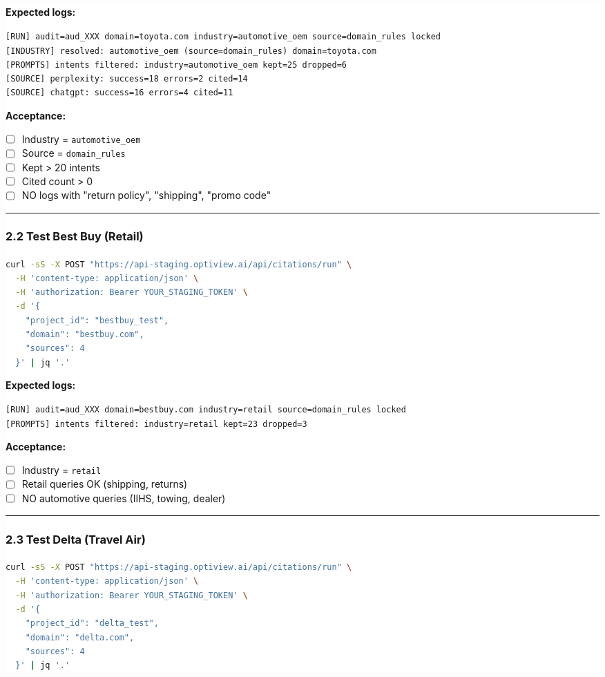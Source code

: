 **Expected logs:**
```
[RUN] audit=aud_XXX domain=toyota.com industry=automotive_oem source=domain_rules locked
[INDUSTRY] resolved: automotive_oem (source=domain_rules) domain=toyota.com
[PROMPTS] intents filtered: industry=automotive_oem kept=25 dropped=6
[SOURCE] perplexity: success=18 errors=2 cited=14
[SOURCE] chatgpt: success=16 errors=4 cited=11
```

**Acceptance:**
- [ ] Industry = `automotive_oem`
- [ ] Source = `domain_rules`
- [ ] Kept > 20 intents
- [ ] Cited count > 0
- [ ] NO logs with "return policy", "shipping", "promo code"

---

### 2.2 Test Best Buy (Retail)

```bash
curl -sS -X POST "https://api-staging.optiview.ai/api/citations/run" \
  -H 'content-type: application/json' \
  -H 'authorization: Bearer YOUR_STAGING_TOKEN' \
  -d '{
    "project_id": "bestbuy_test",
    "domain": "bestbuy.com",
    "sources": 4
  }' | jq '.'
```

**Expected logs:**
```
[RUN] audit=aud_XXX domain=bestbuy.com industry=retail source=domain_rules locked
[PROMPTS] intents filtered: industry=retail kept=23 dropped=3
```

**Acceptance:**
- [ ] Industry = `retail`
- [ ] Retail queries OK (shipping, returns)
- [ ] NO automotive queries (IIHS, towing, dealer)

---

### 2.3 Test Delta (Travel Air)

```bash
curl -sS -X POST "https://api-staging.optiview.ai/api/citations/run" \
  -H 'content-type: application/json' \
  -H 'authorization: Bearer YOUR_STAGING_TOKEN' \
  -d '{
    "project_id": "delta_test",
    "domain": "delta.com",
    "sources": 4
  }' | jq '.'
```
